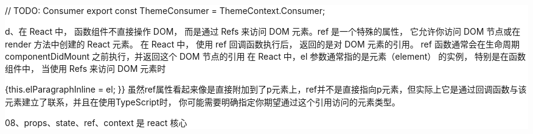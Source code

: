 // TODO: Consumer
export const ThemeConsumer = ThemeContext.Consumer;

d、在 React 中，‌ 函数组件不直接操作 DOM，‌ 而是通过 Refs 来访问 DOM 元素。ref 是一个特殊的属性，‌ 它允许你访问 DOM 节点或在 render 方法中创建的 React 元素。‌
在 React 中，‌ 使用 ref 回调函数执行后，‌ 返回的是对 DOM 元素的引用。‌
‌ref 函数通常会在生命周期 componentDidMount 之前执行，并返回这个 DOM 节点的引用
在 React 中，‌el 参数通常指的是元素（‌element）‌ 的实例，‌ 特别是在函数组件中，‌ 当使用 Refs 来访问 DOM 元素时

<p ref={(el) => {this.elParagraphInline = el; }}
虽然ref属性看起来像是直接附加到了p元素上，‌ref并不是直接指向p元素，但实际上它是通过回调函数与该元素建立了联系，‌并且在使用TypeScript时，‌
你可能需要明确指定你期望通过这个引用访问的元素类型。‌

08、props、state、ref、context 是 react 核心
